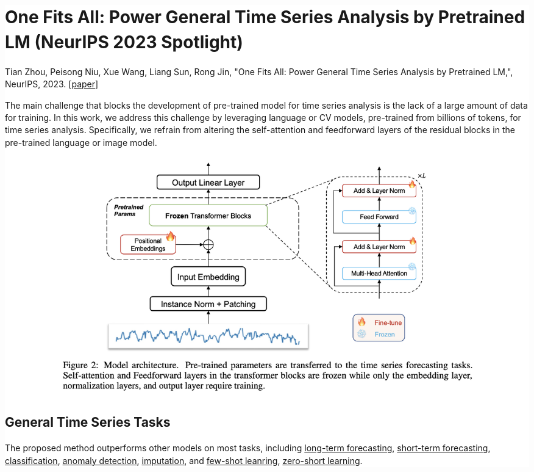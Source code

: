 # One Fits All: Power General Time Series Analysis by Pretrained LM (NeurIPS 2023 Spotlight)

Tian Zhou, Peisong Niu, Xue Wang, Liang Sun, Rong Jin, "One Fits All: Power General Time Series Analysis by Pretrained LM,", NeurIPS, 2023. [[paper](https://arxiv.org/abs/2302.11939)]

The main challenge that blocks the development of pre-trained model for time series analysis is the lack of a large amount of data for training. In this work, we address this challenge by leveraging language or CV models, pre-trained from billions of tokens, for time series analysis. Specifically, we refrain from altering the self-attention and feedforward layers of the residual blocks in the pre-trained language or image model.

<div align="center"><img src=./pic/model_structure.png width=80% /></div>

## General Time Series Tasks

The proposed method outperforms other models on most tasks, including [long-term forecasting](./Long-term_Forecasting/README.md), [short-term forecasting](./Short-term_Forecasting/README.md), [classification](./Classification/README.md), [anomaly detection](./Anomaly_Detection/README.md), [imputation](./Imputation/README.md), and [few-shot leanring](./Few-shot_Learning/README.md), [zero-short learning](./Zero-shot_Learning/README.md).

